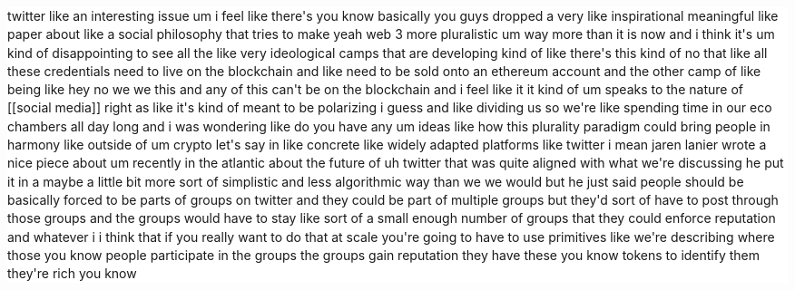 twitter like an interesting
issue um i feel like there's
you know basically
you guys dropped a very like
inspirational
meaningful like
paper about like a social philosophy
that tries to make
yeah web 3 more pluralistic um way more
than it is now and i think it's um kind
of
disappointing to see all the like
very
ideological camps that are developing
kind of like there's this kind of no
that like all these credentials need to
live on the blockchain and
like need to be sold onto an ethereum
account and the other camp of like being
like hey
no we we this and any of this can't be
on the blockchain and i feel like it it
kind of um
speaks to the nature of [[social media]]
right
as like it's kind of meant to be
polarizing i guess and like dividing us
so we're like spending time in our eco
chambers all day long
and i was wondering like
do you have any
um ideas like how this plurality
paradigm could bring people in harmony
like outside of um crypto let's say in
like concrete like widely adapted
platforms like twitter
i mean
jaren lanier wrote a nice piece
about
um recently in the atlantic about the
future of
uh twitter that was quite aligned with
what we're discussing
he put it in a maybe
a little bit more sort of simplistic and
less algorithmic way than we we would
but he just said people should be
basically forced to be parts of groups
on twitter and they could be part of
multiple groups but they'd sort of have
to post through those groups and the
groups would have to stay like sort of
a small enough number of groups that
they could enforce reputation and
whatever
i i think that if you really want to do
that at scale
you're going to have to use primitives
like we're describing
where those
you know people participate in the
groups the groups gain reputation they
have these you know tokens to identify
them they're rich you know